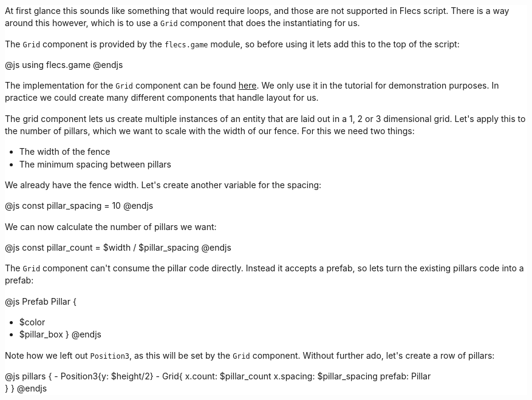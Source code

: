 At first glance this sounds like something that would require loops, and those are not supported in Flecs script. There is a way around this however, which is to use a `Grid` component that does the instantiating for us.

The `Grid` component is provided by the `flecs.game` module, so before using it lets add this to the top of the script:

@js
using flecs.game
@endjs

The implementation for the `Grid` component can be found [here](https://github.com/flecs-hub/flecs-game/blob/main/src/main.c). We only use it in the tutorial for demonstration purposes. In practice we could create many different components that handle layout for us.

The grid component lets us create multiple instances of an entity that are laid out in a 1, 2 or 3 dimensional grid. Let's apply this to the number of pillars, which we want to scale with the width of our fence. For this we need two things:

- The width of the fence
- The minimum spacing between pillars

We already have the fence width. Let's create another variable for the spacing:

@js
const pillar_spacing = 10
@endjs

We can now calculate the number of pillars we want:

@js
const pillar_count = $width / $pillar_spacing
@endjs

The `Grid` component can't consume the pillar code directly. Instead it accepts a prefab, so lets turn the existing pillars code into a prefab:

@js
Prefab Pillar {
  - $color
  - $pillar_box
}
@endjs

Note how we left out `Position3`, as this will be set by the `Grid` component. Without further ado, let's create a row of pillars:

@js
  pillars {
    - Position3{y: $height/2}
    - Grid{
      x.count: $pillar_count
      x.spacing: $pillar_spacing
      prefab: Pillar    
    }
  }
@endjs
